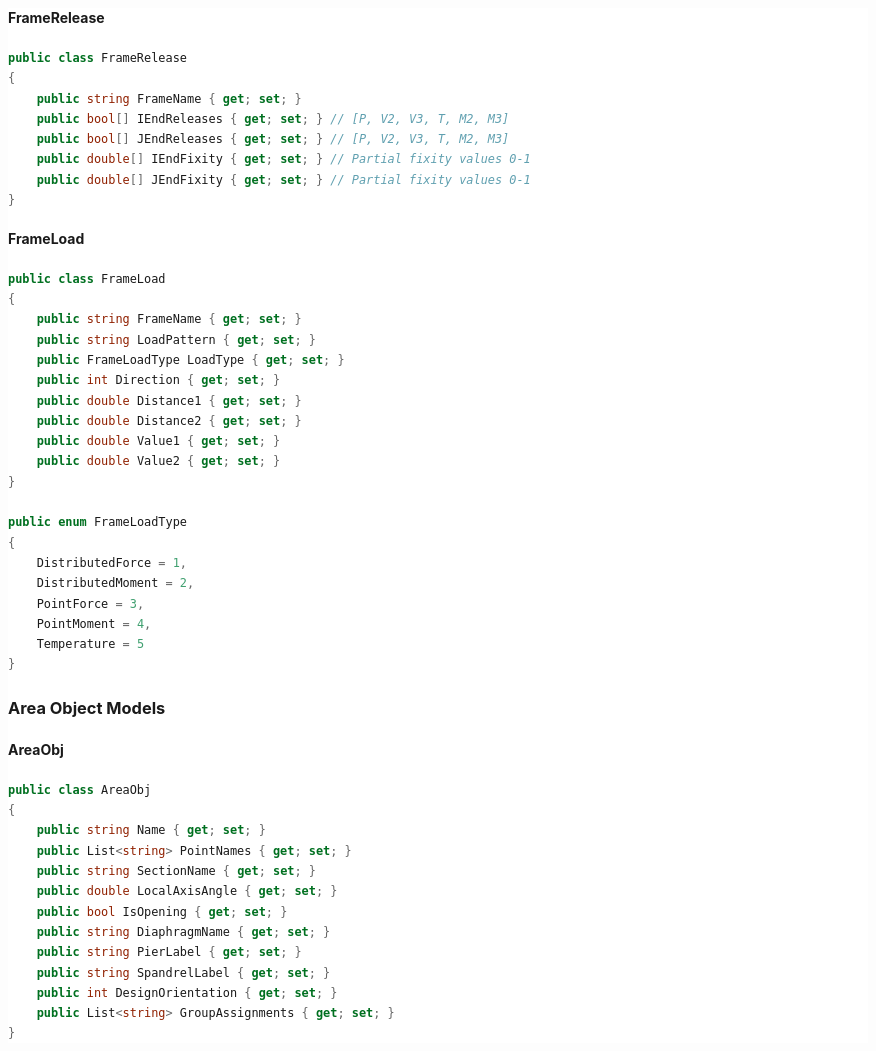 #### FrameRelease
```csharp
public class FrameRelease
{
    public string FrameName { get; set; }
    public bool[] IEndReleases { get; set; } // [P, V2, V3, T, M2, M3]
    public bool[] JEndReleases { get; set; } // [P, V2, V3, T, M2, M3]
    public double[] IEndFixity { get; set; } // Partial fixity values 0-1
    public double[] JEndFixity { get; set; } // Partial fixity values 0-1
}
```

#### FrameLoad
```csharp
public class FrameLoad
{
    public string FrameName { get; set; }
    public string LoadPattern { get; set; }
    public FrameLoadType LoadType { get; set; }
    public int Direction { get; set; }
    public double Distance1 { get; set; }
    public double Distance2 { get; set; }
    public double Value1 { get; set; }
    public double Value2 { get; set; }
}

public enum FrameLoadType
{
    DistributedForce = 1,
    DistributedMoment = 2,
    PointForce = 3,
    PointMoment = 4,
    Temperature = 5
}
```

### Area Object Models

#### AreaObj
```csharp
public class AreaObj
{
    public string Name { get; set; }
    public List<string> PointNames { get; set; }
    public string SectionName { get; set; }
    public double LocalAxisAngle { get; set; }
    public bool IsOpening { get; set; }
    public string DiaphragmName { get; set; }
    public string PierLabel { get; set; }
    public string SpandrelLabel { get; set; }
    public int DesignOrientation { get; set; }
    public List<string> GroupAssignments { get; set; }
}
```
